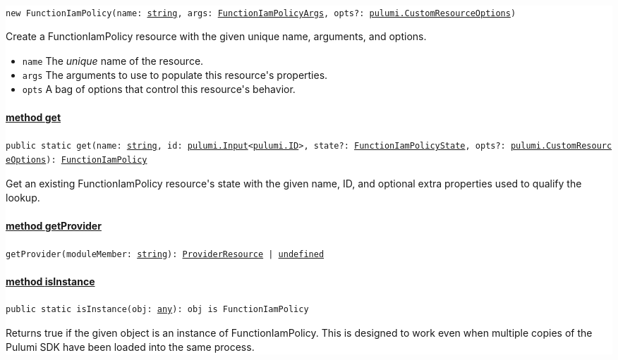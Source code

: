 
<pre class="highlight"><code><span class='kd'></span><span class='kd'>new</span> FunctionIamPolicy(name: <span class='kd'><a href='https://developer.mozilla.org/en-US/docs/Web/JavaScript/Reference/Global_Objects/String'>string</a></span>, args: <a href='#FunctionIamPolicyArgs'>FunctionIamPolicyArgs</a>, opts?: <a href='/docs/reference/pkg/nodejs/pulumi/pulumi/#CustomResourceOptions'>pulumi.CustomResourceOptions</a>)</code></pre>


Create a FunctionIamPolicy resource with the given unique name, arguments, and options.

* `name` The _unique_ name of the resource.
* `args` The arguments to use to populate this resource&#39;s properties.
* `opts` A bag of options that control this resource&#39;s behavior.

<h4 class="pdoc-member-header" id="FunctionIamPolicy-get">
<a class="pdoc-child-name" href="https://github.com/pulumi/pulumi-gcp/blob/687830ffe071199872d057c29c8b0105da51c99a/sdk/nodejs/cloudfunctions/functionIamPolicy.ts#L28">method <b>get</b></a>
</h4>


<pre class="highlight"><code><span class='kd'>public static </span>get(name: <span class='kd'><a href='https://developer.mozilla.org/en-US/docs/Web/JavaScript/Reference/Global_Objects/String'>string</a></span>, id: <a href='/docs/reference/pkg/nodejs/pulumi/pulumi/#Input'>pulumi.Input</a>&lt;<a href='/docs/reference/pkg/nodejs/pulumi/pulumi/#ID'>pulumi.ID</a>&gt;, state?: <a href='#FunctionIamPolicyState'>FunctionIamPolicyState</a>, opts?: <a href='/docs/reference/pkg/nodejs/pulumi/pulumi/#CustomResourceOptions'>pulumi.CustomResourceOptions</a>): <a href='#FunctionIamPolicy'>FunctionIamPolicy</a></code></pre>


Get an existing FunctionIamPolicy resource's state with the given name, ID, and optional extra
properties used to qualify the lookup.

<h4 class="pdoc-member-header" id="FunctionIamPolicy-getProvider">
<a class="pdoc-child-name" href="https://github.com/pulumi/pulumi-gcp/blob/687830ffe071199872d057c29c8b0105da51c99a/sdk/nodejs/cloudfunctions/functionIamPolicy.ts#L18">method <b>getProvider</b></a>
</h4>


<pre class="highlight"><code><span class='kd'></span>getProvider(moduleMember: <span class='kd'><a href='https://developer.mozilla.org/en-US/docs/Web/JavaScript/Reference/Global_Objects/String'>string</a></span>): <a href='/docs/reference/pkg/nodejs/pulumi/pulumi/#ProviderResource'>ProviderResource</a> | <span class='kd'><a href='https://developer.mozilla.org/en-US/docs/Web/JavaScript/Reference/Global_Objects/undefined'>undefined</a></span></code></pre>

<h4 class="pdoc-member-header" id="FunctionIamPolicy-isInstance">
<a class="pdoc-child-name" href="https://github.com/pulumi/pulumi-gcp/blob/687830ffe071199872d057c29c8b0105da51c99a/sdk/nodejs/cloudfunctions/functionIamPolicy.ts#L39">method <b>isInstance</b></a>
</h4>


<pre class="highlight"><code><span class='kd'>public static </span>isInstance(obj: <span class='kd'><a href='https://www.typescriptlang.org/docs/handbook/basic-types.html#any'>any</a></span>): obj is FunctionIamPolicy</code></pre>


Returns true if the given object is an instance of FunctionIamPolicy.  This is designed to work even
when multiple copies of the Pulumi SDK have been loaded into the same process.
